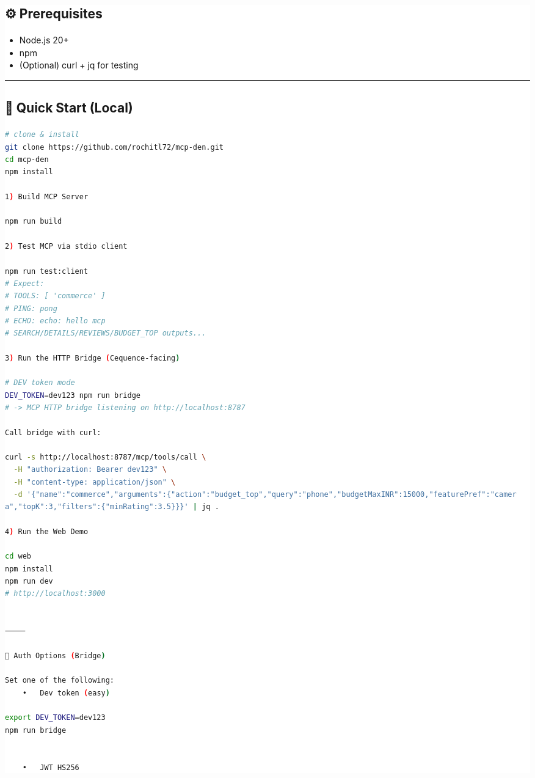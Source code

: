 ## ⚙️ Prerequisites

- Node.js 20+
- npm
- (Optional) curl + jq for testing

---

## 🚀 Quick Start (Local)

```bash
# clone & install
git clone https://github.com/rochitl72/mcp-den.git
cd mcp-den
npm install

1) Build MCP Server

npm run build

2) Test MCP via stdio client

npm run test:client
# Expect:
# TOOLS: [ 'commerce' ]
# PING: pong
# ECHO: echo: hello mcp
# SEARCH/DETAILS/REVIEWS/BUDGET_TOP outputs...

3) Run the HTTP Bridge (Cequence-facing)

# DEV token mode
DEV_TOKEN=dev123 npm run bridge
# -> MCP HTTP bridge listening on http://localhost:8787

Call bridge with curl:

curl -s http://localhost:8787/mcp/tools/call \
  -H "authorization: Bearer dev123" \
  -H "content-type: application/json" \
  -d '{"name":"commerce","arguments":{"action":"budget_top","query":"phone","budgetMaxINR":15000,"featurePref":"camera","topK":3,"filters":{"minRating":3.5}}}' | jq .

4) Run the Web Demo

cd web
npm install
npm run dev
# http://localhost:3000


⸻

🔐 Auth Options (Bridge)

Set one of the following:
	•	Dev token (easy)

export DEV_TOKEN=dev123
npm run bridge


	•	JWT HS256
```